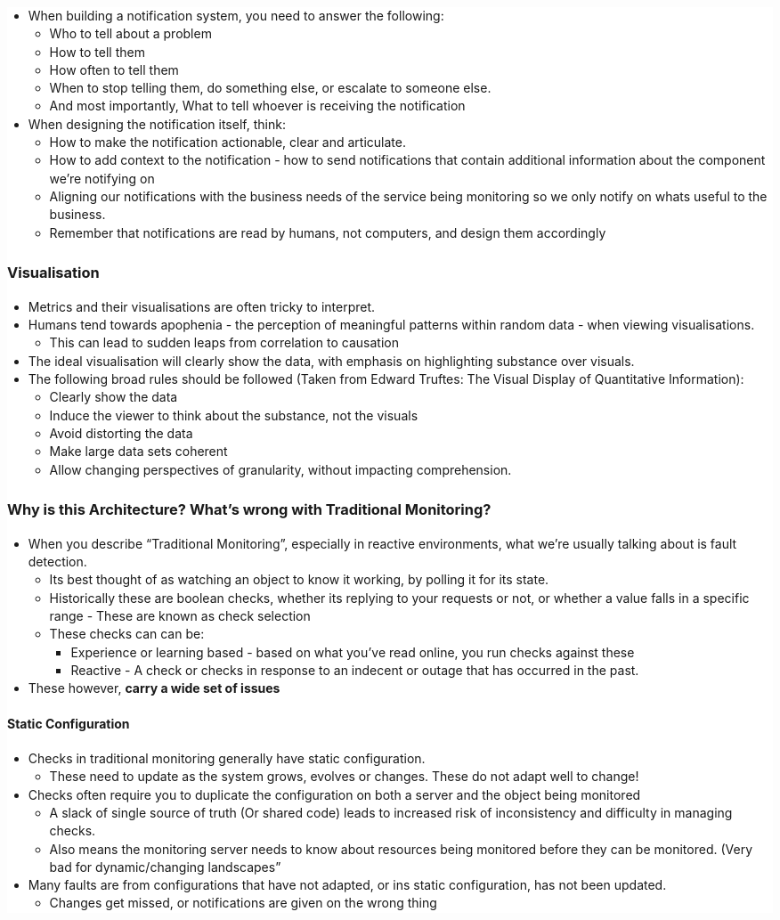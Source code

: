 
* When building a notification system, you need to answer the following:
	* Who to tell about a problem
	* How to tell them
	* How often to tell them
	* When to stop telling them, do something else, or escalate to someone else.
	* And most importantly, What to tell whoever is receiving the notification
* When designing the notification itself, think:
	* How to make the notification actionable, clear and articulate. 
	* How to add context to the notification - how to send notifications that contain additional information about the component we’re notifying on
	* Aligning our notifications with the business needs of the service being monitoring so we only notify on whats useful to the business.
	* Remember that notifications are read by humans, not computers, and design them accordingly

### Visualisation

* Metrics and their visualisations are often tricky to interpret. 
* Humans tend towards apophenia - the perception of meaningful patterns within random data - when viewing visualisations.
	* This can lead to sudden leaps from correlation to causation
* The ideal visualisation will clearly show the data, with emphasis on highlighting substance over visuals.
* The following broad rules should be followed (Taken from Edward Truftes: The Visual Display of Quantitative Information):
	* Clearly show the data
	* Induce the viewer to think about the substance, not the visuals
	* Avoid distorting the data
	* Make large data sets coherent
	* Allow changing perspectives of granularity, without impacting comprehension.

### Why is this Architecture? What’s wrong with Traditional Monitoring?

* When you describe “Traditional Monitoring”, especially in reactive environments, what we’re usually talking about is fault detection.
	* Its best thought of as watching an object to know it working, by polling it for its state.
	* Historically these are boolean checks, whether its replying to your requests or not, or whether a value falls in a  specific range - These are known as check selection
	* These checks can  can be:
		* Experience or learning based - based on what you’ve read online, you run checks against these
		* Reactive - A check or checks in response to an indecent or outage that has occurred in the past.
* These however, **carry a wide set of issues**

#### Static Configuration

* Checks in traditional monitoring generally have static configuration. 
	* These need to update as the system grows, evolves or changes. These do not adapt well to change!
* Checks often require you to duplicate the configuration on both a server and the object being monitored
	* A slack of single source of truth (Or shared code) leads to increased risk of inconsistency and difficulty in managing checks. 
	* Also means the monitoring server needs to know about resources being monitored before they can be monitored. (Very bad for dynamic/changing landscapes”
* Many faults are from configurations that have not adapted, or ins static configuration, has not been updated. 
	* Changes get missed, or notifications are given on the wrong thing
